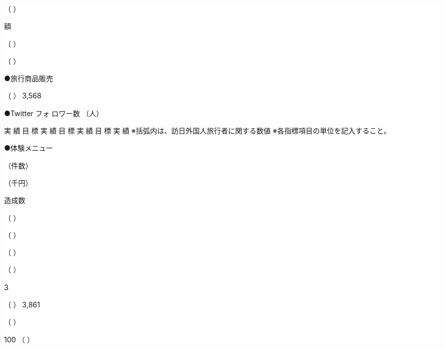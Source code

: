 （  ）

額

（  ）

（  ）

●旅行商品販売

（  ）
3,568

●Twitter フォ
ロワー数
    （人）

実
績
目
標
実
績
目
標
実
績
目
標
実
績
※括弧内は、訪日外国人旅行者に関する数値
※各指標項目の単位を記入すること。

●体験メニュー

（件数）

（千円）

造成数

（  ）

（  ）

（  ）

（  ）

3

（  ）
3,861

（  ）

100
（  ）
